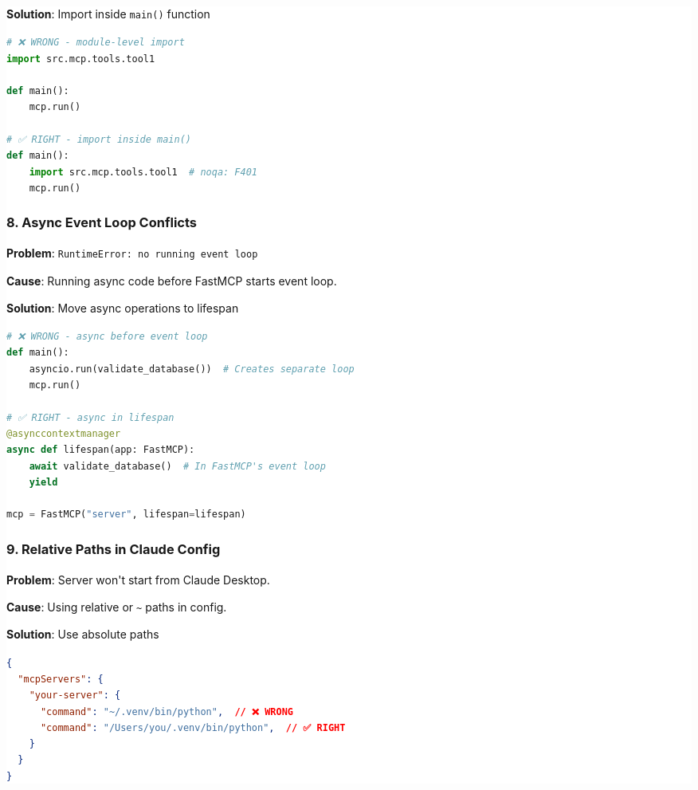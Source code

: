 **Solution**: Import inside `main()` function

```python
# ❌ WRONG - module-level import
import src.mcp.tools.tool1

def main():
    mcp.run()

# ✅ RIGHT - import inside main()
def main():
    import src.mcp.tools.tool1  # noqa: F401
    mcp.run()
```

### 8. Async Event Loop Conflicts

**Problem**: `RuntimeError: no running event loop`

**Cause**: Running async code before FastMCP starts event loop.

**Solution**: Move async operations to lifespan

```python
# ❌ WRONG - async before event loop
def main():
    asyncio.run(validate_database())  # Creates separate loop
    mcp.run()

# ✅ RIGHT - async in lifespan
@asynccontextmanager
async def lifespan(app: FastMCP):
    await validate_database()  # In FastMCP's event loop
    yield

mcp = FastMCP("server", lifespan=lifespan)
```

### 9. Relative Paths in Claude Config

**Problem**: Server won't start from Claude Desktop.

**Cause**: Using relative or `~` paths in config.

**Solution**: Use absolute paths

```json
{
  "mcpServers": {
    "your-server": {
      "command": "~/.venv/bin/python",  // ❌ WRONG
      "command": "/Users/you/.venv/bin/python",  // ✅ RIGHT
    }
  }
}
```
